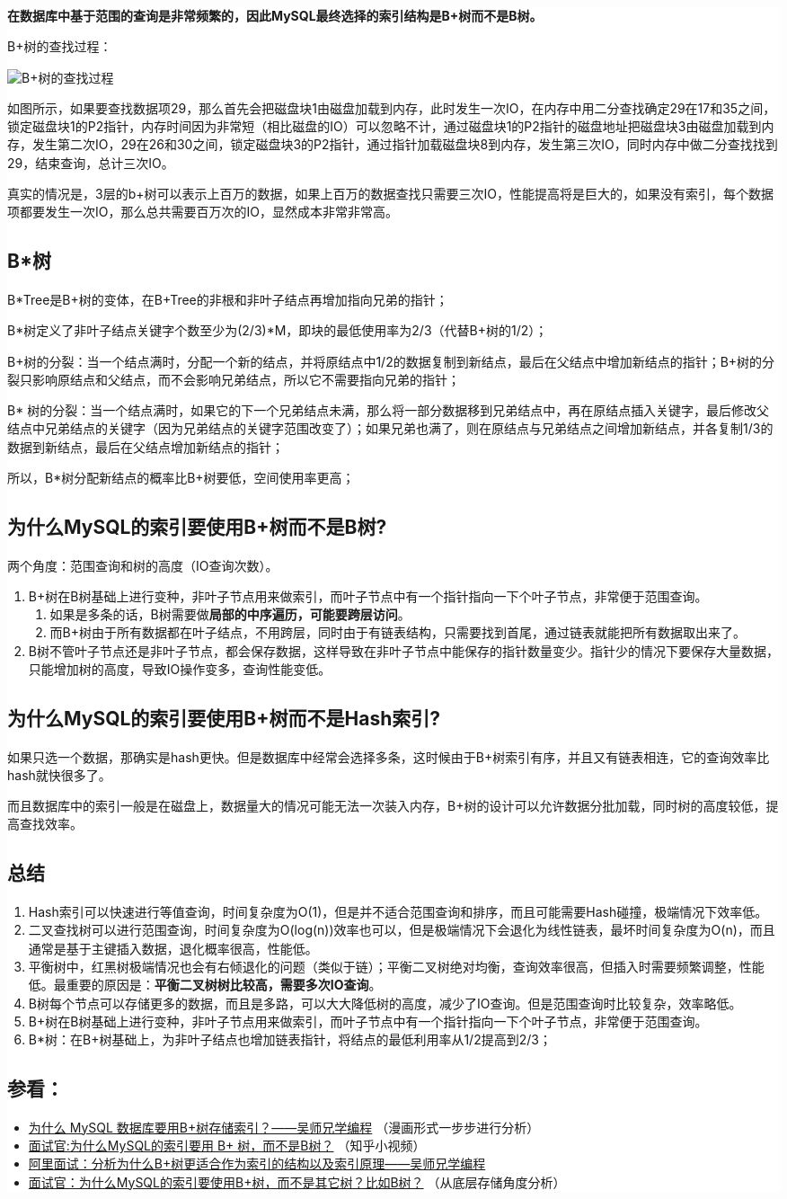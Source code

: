 **在数据库中基于范围的查询是非常频繁的，因此MySQL最终选择的索引结构是B+树而不是B树。**

B+树的查找过程：

![B+树的查找过程](https://typecho-1300745270.cos.ap-shanghai.myqcloud.com/typora/202109232157672.jpeg)

如图所示，如果要查找数据项29，那么首先会把磁盘块1由磁盘加载到内存，此时发生一次IO，在内存中用二分查找确定29在17和35之间，锁定磁盘块1的P2指针，内存时间因为非常短（相比磁盘的IO）可以忽略不计，通过磁盘块1的P2指针的磁盘地址把磁盘块3由磁盘加载到内存，发生第二次IO，29在26和30之间，锁定磁盘块3的P2指针，通过指针加载磁盘块8到内存，发生第三次IO，同时内存中做二分查找找到29，结束查询，总计三次IO。

真实的情况是，3层的b+树可以表示上百万的数据，如果上百万的数据查找只需要三次IO，性能提高将是巨大的，如果没有索引，每个数据项都要发生一次IO，那么总共需要百万次的IO，显然成本非常非常高。

## B*树

B*Tree是B+树的变体，在B+Tree的非根和非叶子结点再增加指向兄弟的指针；

B*树定义了非叶子结点关键字个数至少为(2/3)*M，即块的最低使用率为2/3（代替B+树的1/2）；

B+树的分裂：当一个结点满时，分配一个新的结点，并将原结点中1/2的数据复制到新结点，最后在父结点中增加新结点的指针；B+树的分裂只影响原结点和父结点，而不会影响兄弟结点，所以它不需要指向兄弟的指针；

B*
树的分裂：当一个结点满时，如果它的下一个兄弟结点未满，那么将一部分数据移到兄弟结点中，再在原结点插入关键字，最后修改父结点中兄弟结点的关键字（因为兄弟结点的关键字范围改变了）；如果兄弟也满了，则在原结点与兄弟结点之间增加新结点，并各复制1/3的数据到新结点，最后在父结点增加新结点的指针；

所以，B*树分配新结点的概率比B+树要低，空间使用率更高；

## 为什么MySQL的索引要使用B+树而不是B树?

两个角度：范围查询和树的高度（IO查询次数）。

1. B+树在B树基础上进行变种，非叶子节点用来做索引，而叶子节点中有一个指针指向一下个叶子节点，非常便于范围查询。
    1. 如果是多条的话，B树需要做**局部的中序遍历，可能要跨层访问**。
    2. 而B+树由于所有数据都在叶子结点，不用跨层，同时由于有链表结构，只需要找到首尾，通过链表就能把所有数据取出来了。
2. B树不管叶子节点还是非叶子节点，都会保存数据，这样导致在非叶子节点中能保存的指针数量变少。指针少的情况下要保存大量数据，只能增加树的高度，导致IO操作变多，查询性能变低。

## 为什么MySQL的索引要使用B+树而不是Hash索引?

如果只选一个数据，那确实是hash更快。但是数据库中经常会选择多条，这时候由于B+树索引有序，并且又有链表相连，它的查询效率比hash就快很多了。

而且数据库中的索引一般是在磁盘上，数据量大的情况可能无法一次装入内存，B+树的设计可以允许数据分批加载，同时树的高度较低，提高查找效率。

## 总结

1. Hash索引可以快速进行等值查询，时间复杂度为O(1)，但是并不适合范围查询和排序，而且可能需要Hash碰撞，极端情况下效率低。
2. 二叉查找树可以进行范围查询，时间复杂度为O(log(n))效率也可以，但是极端情况下会退化为线性链表，最坏时间复杂度为O(n)，而且通常是基于主键插入数据，退化概率很高，性能低。
3. 平衡树中，红黑树极端情况也会有右倾退化的问题（类似于链）；平衡二叉树绝对均衡，查询效率很高，但插入时需要频繁调整，性能低。最重要的原因是：**平衡二叉树树比较高，需要多次IO查询**。
4. B树每个节点可以存储更多的数据，而且是多路，可以大大降低树的高度，减少了IO查询。但是范围查询时比较复杂，效率略低。
5. B+树在B树基础上进行变种，非叶子节点用来做索引，而叶子节点中有一个指针指向一下个叶子节点，非常便于范围查询。
6. B*树：在B+树基础上，为非叶子结点也增加链表指针，将结点的最低利用率从1/2提高到2/3；

## 参看：

- [为什么 MySQL 数据库要用B+树存储索引？——吴师兄学编程](https://www.cxyxiaowu.com/2440.html) （漫画形式一步步进行分析）
- [面试官:为什么MySQL的索引要用 B+ 树，而不是B树？](https://www.zhihu.com/zvideo/1415976539947585536) （知乎小视频）
- [阿里面试：分析为什么B+树更适合作为索引的结构以及索引原理——吴师兄学编程](https://www.cxyxiaowu.com/18067.html)
- [面试官：为什么MySQL的索引要使用B+树，而不是其它树？比如B树？](https://zhuanlan.zhihu.com/p/81273236) （从底层存储角度分析）
